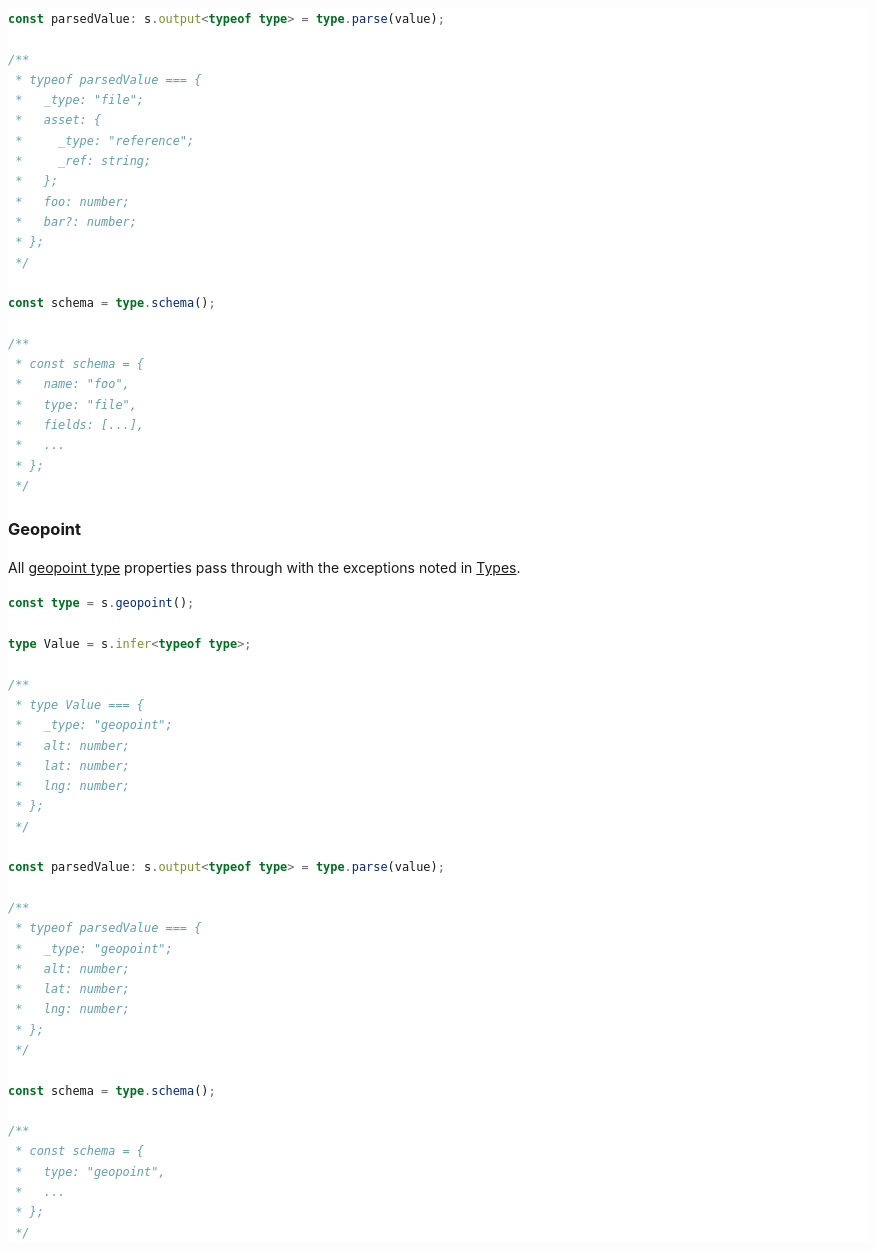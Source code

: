 ```typescript
const parsedValue: s.output<typeof type> = type.parse(value);

/**
 * typeof parsedValue === {
 *   _type: "file";
 *   asset: {
 *     _type: "reference";
 *     _ref: string;
 *   };
 *   foo: number;
 *   bar?: number;
 * };
 */

const schema = type.schema();

/**
 * const schema = {
 *   name: "foo",
 *   type: "file",
 *   fields: [...],
 *   ...
 * };
 */
```

### Geopoint

All [geopoint type](https://www.sanity.io/docs/geopoint-type) properties pass through with the exceptions noted in [Types](#types).

```typescript
const type = s.geopoint();

type Value = s.infer<typeof type>;

/**
 * type Value === {
 *   _type: "geopoint";
 *   alt: number;
 *   lat: number;
 *   lng: number;
 * };
 */

const parsedValue: s.output<typeof type> = type.parse(value);

/**
 * typeof parsedValue === {
 *   _type: "geopoint";
 *   alt: number;
 *   lat: number;
 *   lng: number;
 * };
 */

const schema = type.schema();

/**
 * const schema = {
 *   type: "geopoint",
 *   ...
 * };
 */
```
